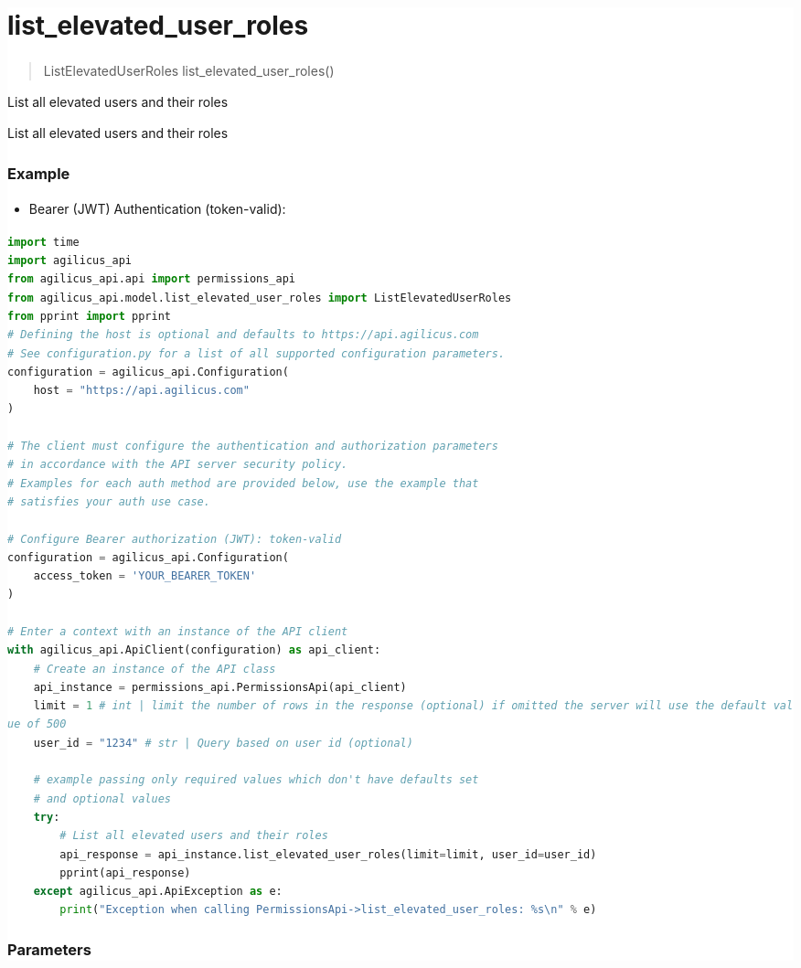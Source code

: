 # **list_elevated_user_roles**
> ListElevatedUserRoles list_elevated_user_roles()

List all elevated users and their roles

List all elevated users and their roles

### Example

* Bearer (JWT) Authentication (token-valid):
```python
import time
import agilicus_api
from agilicus_api.api import permissions_api
from agilicus_api.model.list_elevated_user_roles import ListElevatedUserRoles
from pprint import pprint
# Defining the host is optional and defaults to https://api.agilicus.com
# See configuration.py for a list of all supported configuration parameters.
configuration = agilicus_api.Configuration(
    host = "https://api.agilicus.com"
)

# The client must configure the authentication and authorization parameters
# in accordance with the API server security policy.
# Examples for each auth method are provided below, use the example that
# satisfies your auth use case.

# Configure Bearer authorization (JWT): token-valid
configuration = agilicus_api.Configuration(
    access_token = 'YOUR_BEARER_TOKEN'
)

# Enter a context with an instance of the API client
with agilicus_api.ApiClient(configuration) as api_client:
    # Create an instance of the API class
    api_instance = permissions_api.PermissionsApi(api_client)
    limit = 1 # int | limit the number of rows in the response (optional) if omitted the server will use the default value of 500
    user_id = "1234" # str | Query based on user id (optional)

    # example passing only required values which don't have defaults set
    # and optional values
    try:
        # List all elevated users and their roles
        api_response = api_instance.list_elevated_user_roles(limit=limit, user_id=user_id)
        pprint(api_response)
    except agilicus_api.ApiException as e:
        print("Exception when calling PermissionsApi->list_elevated_user_roles: %s\n" % e)
```


### Parameters
